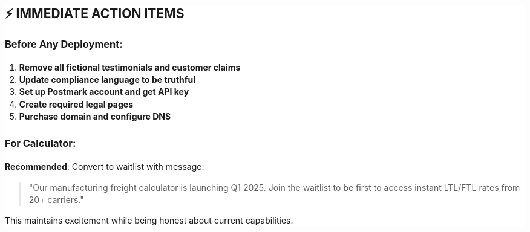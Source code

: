 ## ⚡ IMMEDIATE ACTION ITEMS

### Before Any Deployment:
1. **Remove all fictional testimonials and customer claims**
2. **Update compliance language to be truthful**
3. **Set up Postmark account and get API key**
4. **Create required legal pages**
5. **Purchase domain and configure DNS**

### For Calculator:
**Recommended**: Convert to waitlist with message:
> "Our manufacturing freight calculator is launching Q1 2025. Join the waitlist to be first to access instant LTL/FTL rates from 20+ carriers."

This maintains excitement while being honest about current capabilities.